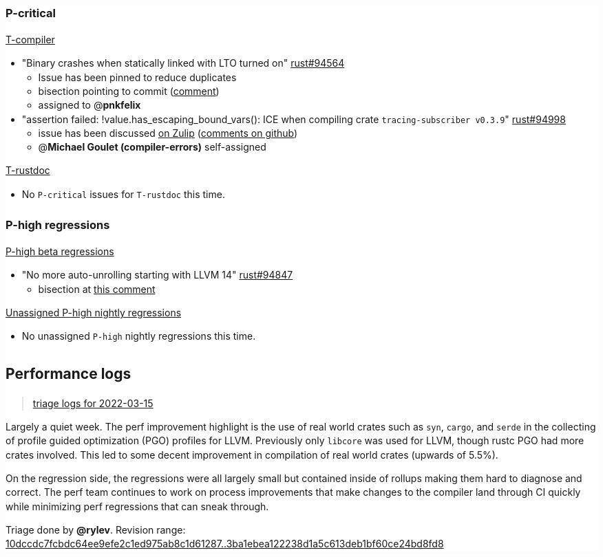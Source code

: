 ### P-critical

[T-compiler](https://github.com/rust-lang/rust/issues?utf8=%E2%9C%93&q=is%3Aopen+label%3AP-critical+label%3AT-compiler)
- "Binary crashes when statically linked with LTO turned on" [rust#94564](https://github.com/rust-lang/rust/issues/94564) 
  - Issue has been pinned to reduce duplicates
  - bisection pointing to commit ([comment](https://github.com/rust-lang/rust/issues/94998#issuecomment-1069332706))
  - assigned to @**pnkfelix**
- "assertion failed: !value.has_escaping_bound_vars(): ICE when compiling crate `tracing-subscriber v0.3.9`" [rust#94998](https://github.com/rust-lang/rust/issues/94998)
  - issue has been discussed [on Zulip](https://rust-lang.zulipchat.com/#narrow/stream/131828-t-compiler/topic/crt-static.20.2B.20LTO.20yields.20crash.20.2394564) ([comments on github](https://github.com/rust-lang/rust/issues/94564#issuecomment-1064287368))
  - @**Michael Goulet (compiler-errors)** self-assigned

[T-rustdoc](https://github.com/rust-lang/rust/issues?utf8=%E2%9C%93&q=is%3Aopen+label%3AP-critical+label%3AT-rustdoc)
- No `P-critical` issues for `T-rustdoc` this time.

### P-high regressions

[P-high beta regressions](https://github.com/rust-lang/rust/issues?q=is%3Aopen+label%3Aregression-from-stable-to-beta+label%3AP-high+-label%3AT-infra+-label%3AT-release+-label%3AT-rustdoc+-label%3AT-core)
- "No more auto-unrolling starting with LLVM 14" [rust#94847](https://github.com/rust-lang/rust/issues/94847)
  - bisection at [this comment](https://github.com/rust-lang/rust/issues/94847#issuecomment-1065138620)

[Unassigned P-high nightly regressions](https://github.com/rust-lang/rust/issues?q=is%3Aopen+label%3Aregression-from-stable-to-nightly+label%3AP-high+no%3Aassignee+-label%3AT-infra+-label%3AT-release+-label%3AT-rustdoc+-label%3AT-core)
- No unassigned `P-high` nightly regressions this time.

## Performance logs

> [triage logs for 2022-03-15](https://github.com/rust-lang/rustc-perf/blob/master/triage/2022-03-15.md)

Largely a quiet week. The perf improvement highlight is the use of real world crates such as `syn`, `cargo`, and `serde` in the collecting of profile guided optimization (PGO) profiles for LLVM. Previously only `libcore` was used for LLVM, though rustc PGO had more crates involved. This led to some decent improvement in compilation of real world crates (upwards of 5.5%). 

On the regression side, the regressions were all largely small but contained inside of rollups making them hard to diagnose and correct. The perf team continues to work on process improvements that make changes to the compiler land through CI quickly while minimizing perf regressions that can sneak through.

Triage done by **@rylev**.
Revision range: [10dccdc7fcbdc64ee9efe2c1ed975ab8c1d61287..3ba1ebea122238d1a5c613deb1bf60ce24bd8fd8](https://perf.rust-lang.org/?start=10dccdc7fcbdc64ee9efe2c1ed975ab8c1d61287&end=3ba1ebea122238d1a5c613deb1bf60ce24bd8fd8&absolute=false&stat=instructions%3Au)
